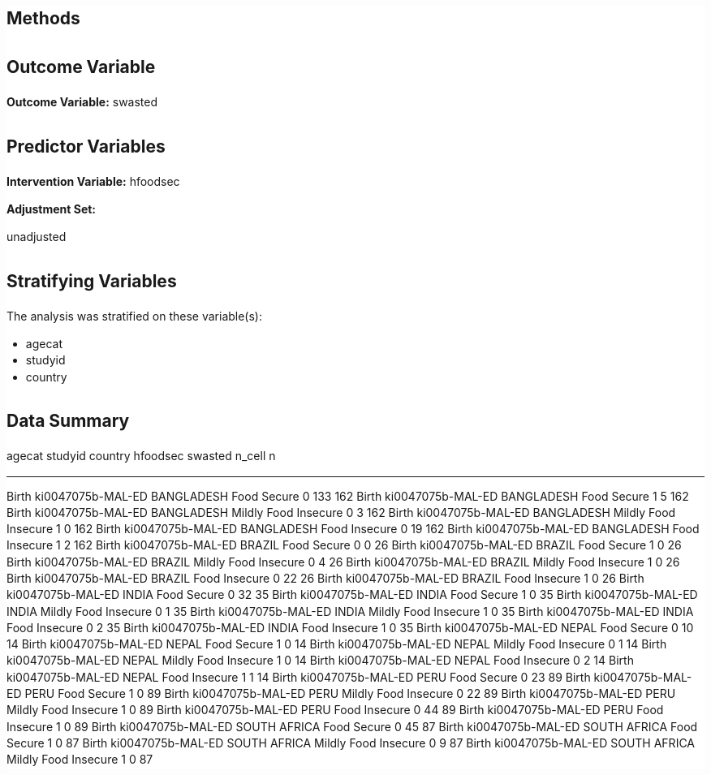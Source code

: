 





## Methods
## Outcome Variable

**Outcome Variable:** swasted

## Predictor Variables

**Intervention Variable:** hfoodsec

**Adjustment Set:**

unadjusted

## Stratifying Variables

The analysis was stratified on these variable(s):

* agecat
* studyid
* country

## Data Summary

agecat      studyid                 country        hfoodsec                swasted   n_cell       n
----------  ----------------------  -------------  ---------------------  --------  -------  ------
Birth       ki0047075b-MAL-ED       BANGLADESH     Food Secure                   0      133     162
Birth       ki0047075b-MAL-ED       BANGLADESH     Food Secure                   1        5     162
Birth       ki0047075b-MAL-ED       BANGLADESH     Mildly Food Insecure          0        3     162
Birth       ki0047075b-MAL-ED       BANGLADESH     Mildly Food Insecure          1        0     162
Birth       ki0047075b-MAL-ED       BANGLADESH     Food Insecure                 0       19     162
Birth       ki0047075b-MAL-ED       BANGLADESH     Food Insecure                 1        2     162
Birth       ki0047075b-MAL-ED       BRAZIL         Food Secure                   0        0      26
Birth       ki0047075b-MAL-ED       BRAZIL         Food Secure                   1        0      26
Birth       ki0047075b-MAL-ED       BRAZIL         Mildly Food Insecure          0        4      26
Birth       ki0047075b-MAL-ED       BRAZIL         Mildly Food Insecure          1        0      26
Birth       ki0047075b-MAL-ED       BRAZIL         Food Insecure                 0       22      26
Birth       ki0047075b-MAL-ED       BRAZIL         Food Insecure                 1        0      26
Birth       ki0047075b-MAL-ED       INDIA          Food Secure                   0       32      35
Birth       ki0047075b-MAL-ED       INDIA          Food Secure                   1        0      35
Birth       ki0047075b-MAL-ED       INDIA          Mildly Food Insecure          0        1      35
Birth       ki0047075b-MAL-ED       INDIA          Mildly Food Insecure          1        0      35
Birth       ki0047075b-MAL-ED       INDIA          Food Insecure                 0        2      35
Birth       ki0047075b-MAL-ED       INDIA          Food Insecure                 1        0      35
Birth       ki0047075b-MAL-ED       NEPAL          Food Secure                   0       10      14
Birth       ki0047075b-MAL-ED       NEPAL          Food Secure                   1        0      14
Birth       ki0047075b-MAL-ED       NEPAL          Mildly Food Insecure          0        1      14
Birth       ki0047075b-MAL-ED       NEPAL          Mildly Food Insecure          1        0      14
Birth       ki0047075b-MAL-ED       NEPAL          Food Insecure                 0        2      14
Birth       ki0047075b-MAL-ED       NEPAL          Food Insecure                 1        1      14
Birth       ki0047075b-MAL-ED       PERU           Food Secure                   0       23      89
Birth       ki0047075b-MAL-ED       PERU           Food Secure                   1        0      89
Birth       ki0047075b-MAL-ED       PERU           Mildly Food Insecure          0       22      89
Birth       ki0047075b-MAL-ED       PERU           Mildly Food Insecure          1        0      89
Birth       ki0047075b-MAL-ED       PERU           Food Insecure                 0       44      89
Birth       ki0047075b-MAL-ED       PERU           Food Insecure                 1        0      89
Birth       ki0047075b-MAL-ED       SOUTH AFRICA   Food Secure                   0       45      87
Birth       ki0047075b-MAL-ED       SOUTH AFRICA   Food Secure                   1        0      87
Birth       ki0047075b-MAL-ED       SOUTH AFRICA   Mildly Food Insecure          0        9      87
Birth       ki0047075b-MAL-ED       SOUTH AFRICA   Mildly Food Insecure          1        0      87